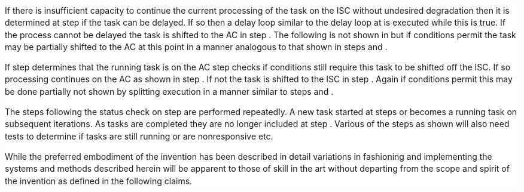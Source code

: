 If there is insufficient capacity to continue the current processing of the task on the ISC without undesired degradation then it is determined at step if the task can be delayed. If so then a delay loop similar to the delay loop at is executed while this is true. If the process cannot be delayed the task is shifted to the AC in step . The following is not shown in but if conditions permit the task may be partially shifted to the AC at this point in a manner analogous to that shown in steps and .

If step determines that the running task is on the AC step checks if conditions still require this task to be shifted off the ISC. If so processing continues on the AC as shown in step . If not the task is shifted to the ISC in step . Again if conditions permit this may be done partially not shown by splitting execution in a manner similar to steps and .

The steps following the status check on step are performed repeatedly. A new task started at steps or becomes a running task on subsequent iterations. As tasks are completed they are no longer included at step . Various of the steps as shown will also need tests to determine if tasks are still running or are nonresponsive etc.

While the preferred embodiment of the invention has been described in detail variations in fashioning and implementing the systems and methods described herein will be apparent to those of skill in the art without departing from the scope and spirit of the invention as defined in the following claims.

